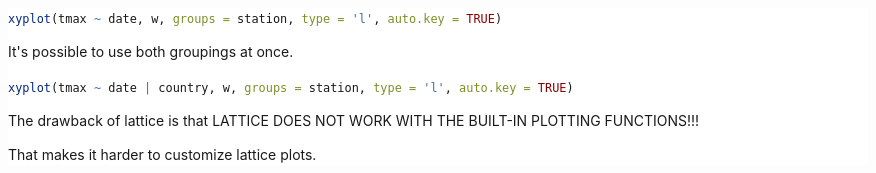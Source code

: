 ```r
xyplot(tmax ~ date, w, groups = station, type = 'l', auto.key = TRUE)
```

It's possible to use both groupings at once.

```r
xyplot(tmax ~ date | country, w, groups = station, type = 'l', auto.key = TRUE)
```

The drawback of lattice is that LATTICE DOES NOT WORK WITH THE BUILT-IN
PLOTTING FUNCTIONS!!!

That makes it harder to customize lattice plots.
